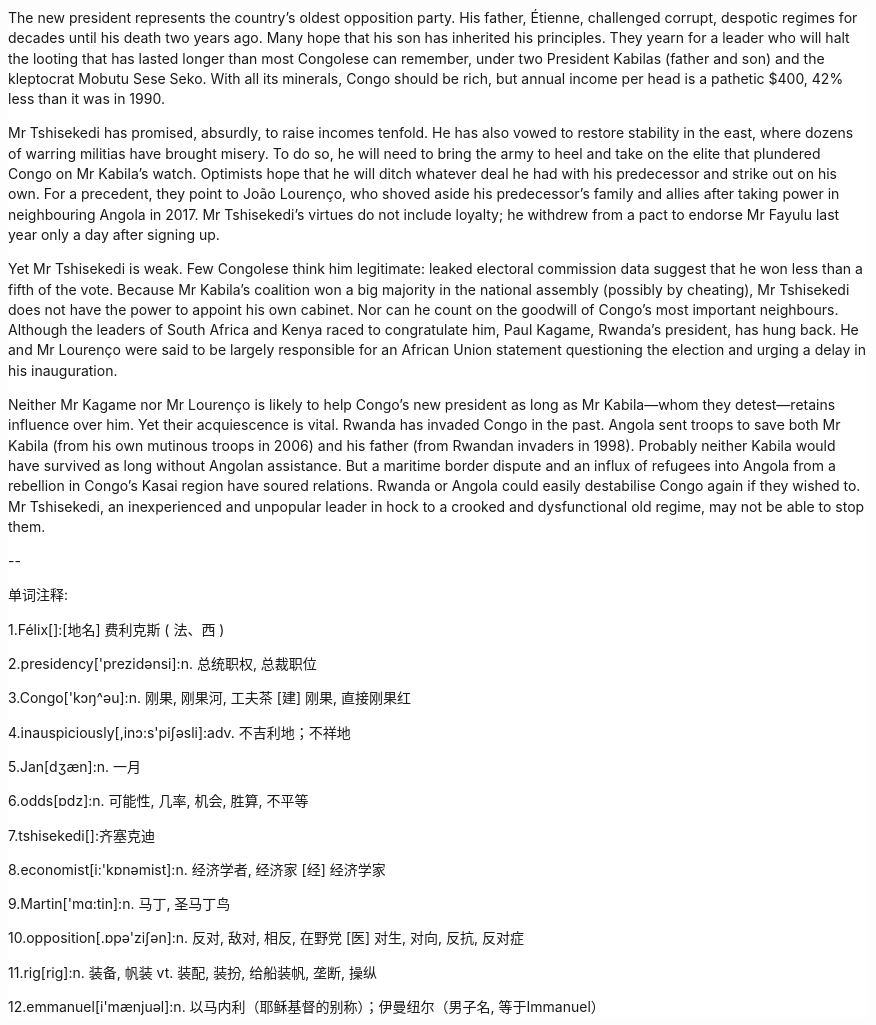 The new president represents the country’s oldest opposition party. His father, Étienne, challenged corrupt, despotic regimes for decades until his death two years ago. Many hope that his son has inherited his principles. They yearn for a leader who will halt the looting that has lasted longer than most Congolese can remember, under two President Kabilas (father and son) and the kleptocrat Mobutu Sese Seko. With all its minerals, Congo should be rich, but annual income per head is a pathetic $400, 42% less than it was in 1990. 

Mr Tshisekedi has promised, absurdly, to raise incomes tenfold. He has also vowed to restore stability in the east, where dozens of warring militias have brought misery. To do so, he will need to bring the army to heel and take on the elite that plundered Congo on Mr Kabila’s watch. Optimists hope that he will ditch whatever deal he had with his predecessor and strike out on his own. For a precedent, they point to João Lourenço, who shoved aside his predecessor’s family and allies after taking power in neighbouring Angola in 2017. Mr Tshisekedi’s virtues do not include loyalty; he withdrew from a pact to endorse Mr Fayulu last year only a day after signing up. 

Yet Mr Tshisekedi is weak. Few Congolese think him legitimate: leaked electoral commission data suggest that he won less than a fifth of the vote. Because Mr Kabila’s coalition won a big majority in the national assembly (possibly by cheating), Mr Tshisekedi does not have the power to appoint his own cabinet. Nor can he count on the goodwill of Congo’s most important neighbours. Although the leaders of South Africa and Kenya raced to congratulate him, Paul Kagame, Rwanda’s president, has hung back. He and Mr Lourenço were said to be largely responsible for an African Union statement questioning the election and urging a delay in his inauguration. 

Neither Mr Kagame nor Mr Lourenço is likely to help Congo’s new president as long as Mr Kabila—whom they detest—retains influence over him. Yet their acquiescence is vital. Rwanda has invaded Congo in the past. Angola sent troops to save both Mr Kabila (from his own mutinous troops in 2006) and his father (from Rwandan invaders in 1998). Probably neither Kabila would have survived as long without Angolan assistance. But a maritime border dispute and an influx of refugees into Angola from a rebellion in Congo’s Kasai region have soured relations. Rwanda or Angola could easily destabilise Congo again if they wished to. Mr Tshisekedi, an inexperienced and unpopular leader in hock to a crooked and dysfunctional old regime, may not be able to stop them. 

-- 

 单词注释:

1.Félix[]:[地名] 费利克斯 ( 法、西 ) 

2.presidency['prezidәnsi]:n. 总统职权, 总裁职位 

3.Congo['kɔŋ^әu]:n. 刚果, 刚果河, 工夫茶 [建] 刚果, 直接刚果红 

4.inauspiciously[,inɔ:s'piʃəsli]:adv. 不吉利地；不祥地 

5.Jan[dʒæn]:n. 一月 

6.odds[ɒdz]:n. 可能性, 几率, 机会, 胜算, 不平等 

7.tshisekedi[]:齐塞克迪 

8.economist[i:'kɒnәmist]:n. 经济学者, 经济家 [经] 经济学家 

9.Martin['mɑ:tin]:n. 马丁, 圣马丁鸟 

10.opposition[.ɒpә'ziʃәn]:n. 反对, 敌对, 相反, 在野党 [医] 对生, 对向, 反抗, 反对症 

11.rig[rig]:n. 装备, 帆装 vt. 装配, 装扮, 给船装帆, 垄断, 操纵 

12.emmanuel[i'mænjuәl]:n. 以马内利（耶稣基督的别称）；伊曼纽尔（男子名, 等于Immanuel） 
